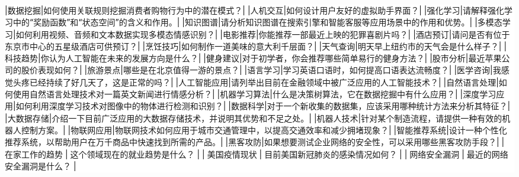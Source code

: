 |数据挖掘|如何使用关联规则挖掘消费者购物行为中的潜在模式？|
|人机交互|如何设计用户友好的虚拟助手界面？|
|强化学习|请解释强化学习中的“奖励函数”和“状态空间”的含义和作用。|
|知识图谱|请分析知识图谱在搜索引擎和智能客服等应用场景中的作用和优势。|
|多模态学习|如何利用视频、音频和文本数据实现多模态情感识别？|
|电影推荐|你能推荐一部最近上映的犯罪喜剧片吗？|
|酒店预订|请问是否有位于东京市中心的五星级酒店可供预订？|
|烹饪技巧|如何制作一道美味的意大利千层面？|
|天气查询|明天早上纽约市的天气会是什么样子？|
|科技趋势|你认为人工智能在未来的发展方向是什么？|
|健身建议|对于初学者，你会推荐哪些简单易行的健身方法？|
|股市分析|最近苹果公司的股价表现如何？|
|旅游景点|哪些是在北京值得一游的景点？|
|语言学习|学习英语口语时，如何提高口语表达流畅度？|
|医学咨询|我感觉头疼已经持续了好几天了，这是正常的吗？|
|人工智能应用|请列举出目前在金融领域中被广泛应用的人工智能技术？|
|自然语言处理|如何使用自然语言处理技术对一篇英文新闻进行情感分析？|
|机器学习算法|什么是决策树算法，它在数据挖掘中有什么应用？|
|深度学习应用|如何利用深度学习技术对图像中的物体进行检测和识别？|
|数据科学|对于一个新收集的数据集，应该采用哪种统计方法来分析其特征？|
|大数据存储|介绍一下目前广泛应用的大数据存储技术，并说明其优势和不足之处。|
|机器人技术|针对某个制造流程，请提供一种有效的机器人控制方案。|
|物联网应用|物联网技术如何应用于城市交通管理中，以提高交通效率和减少拥堵现象？|
|智能推荐系统|设计一种个性化推荐系统，以帮助用户在万千商品中快速找到所需的产品。|
|黑客攻防|如果想要测试企业网络的安全性，可以采用哪些黑客攻防手段？|
| 在家工作的趋势   | 这个领域现在的就业趋势是什么？                                                                                                                                                                                                                                                                                                                                                                                                                                                                                                                                                                                                                                                                                                                                                                                                                                                                                                                                                                                                                                                                                                                                                                                                                                                                                                                                                                                                                   |
| 美国疫情现状     | 目前美国新冠肺炎的感染情况如何？                                                                                                                                                                                                                                                                                                                                                                                                                                                                                                                                                                                                                                                                                                                                                                                                                                                                                                                                                                                                                                                                                                                                                                                                                                                                                                                                                                                                               |
| 网络安全漏洞     | 最近的网络安全漏洞是什么？                                                                                                                                                                                                                                                                                                                                                                                                                                                                                                                                                                                                                                                                                                                                                                                                                                                                                                                                                                                                                                                                                                                                                                                                                                                                                                                                                                                                                    |
